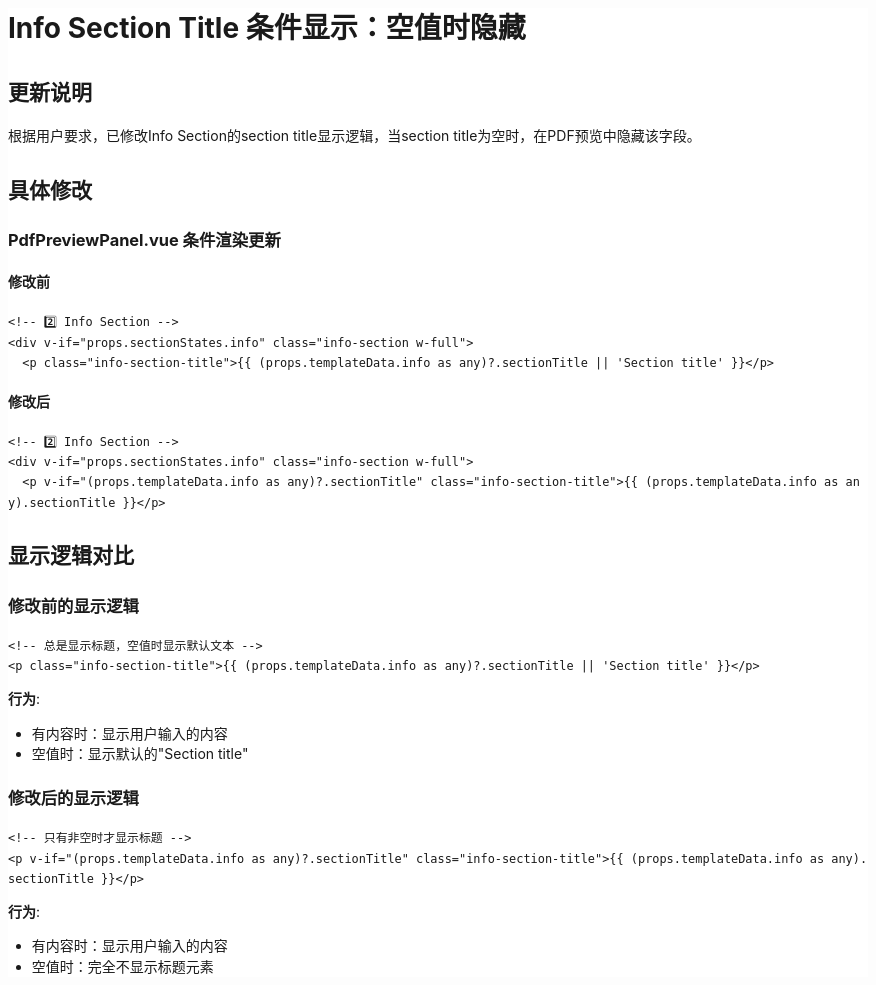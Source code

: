 # Info Section Title 条件显示：空值时隐藏

## 更新说明

根据用户要求，已修改Info Section的section title显示逻辑，当section title为空时，在PDF预览中隐藏该字段。

## 具体修改

### PdfPreviewPanel.vue 条件渲染更新

#### 修改前
```vue
<!-- 2️⃣ Info Section -->
<div v-if="props.sectionStates.info" class="info-section w-full">
  <p class="info-section-title">{{ (props.templateData.info as any)?.sectionTitle || 'Section title' }}</p>
```

#### 修改后
```vue
<!-- 2️⃣ Info Section -->
<div v-if="props.sectionStates.info" class="info-section w-full">
  <p v-if="(props.templateData.info as any)?.sectionTitle" class="info-section-title">{{ (props.templateData.info as any).sectionTitle }}</p>
```

## 显示逻辑对比

### 修改前的显示逻辑
```vue
<!-- 总是显示标题，空值时显示默认文本 -->
<p class="info-section-title">{{ (props.templateData.info as any)?.sectionTitle || 'Section title' }}</p>
```

**行为**:
- 有内容时：显示用户输入的内容
- 空值时：显示默认的"Section title"

### 修改后的显示逻辑
```vue
<!-- 只有非空时才显示标题 -->
<p v-if="(props.templateData.info as any)?.sectionTitle" class="info-section-title">{{ (props.templateData.info as any).sectionTitle }}</p>
```

**行为**:
- 有内容时：显示用户输入的内容
- 空值时：完全不显示标题元素
